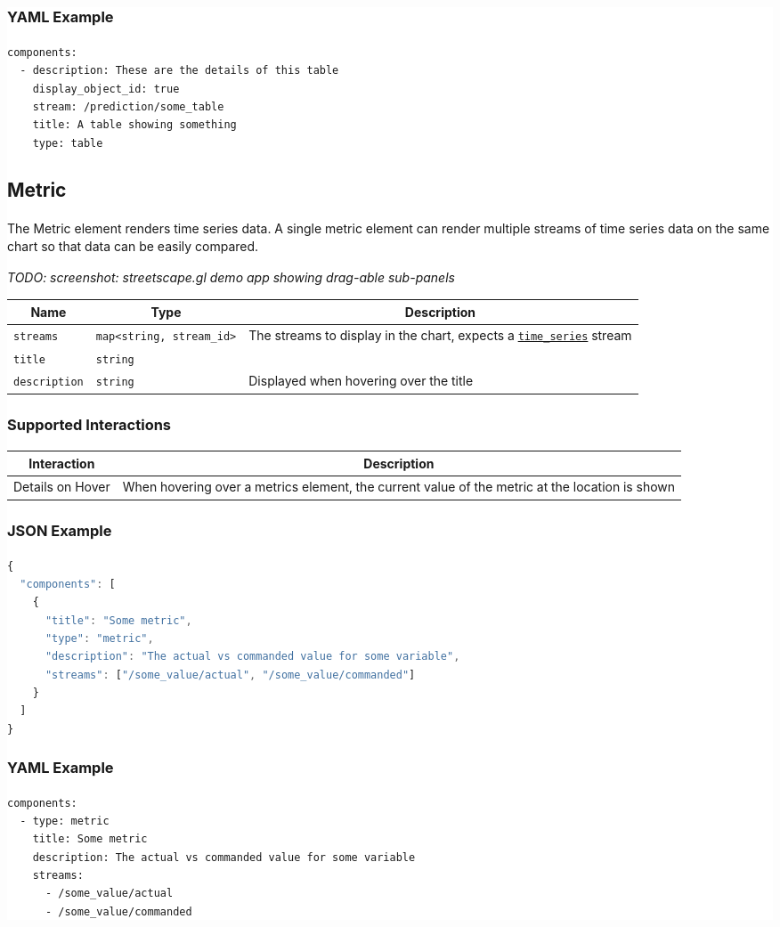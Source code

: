 ### YAML Example

```
components:
  - description: These are the details of this table
    display_object_id: true
    stream: /prediction/some_table
    title: A table showing something
    type: table
```

## Metric

The Metric element renders time series data. A single metric element can render multiple streams of
time series data on the same chart so that data can be easily compared.

_TODO: screenshot: streetscape.gl demo app showing drag-able sub-panels_

| **Name**      | **Type**                 | **Description**                                                                                                              |
| ------------- | ------------------------ | ---------------------------------------------------------------------------------------------------------------------------- |
| `streams`     | `map<string, stream_id>` | The streams to display in the chart, expects a [`time_series`](/docs/protocol-schema/core-types.md#time-series-state) stream |
| `title`       | `string`                 |                                                                                                                              |
| `description` | `string`                 | Displayed when hovering over the title                                                                                       |

### Supported Interactions

| **Interaction**  | **Description**                                                                                |
| ---------------- | ---------------------------------------------------------------------------------------------- |
| Details on Hover | When hovering over a metrics element, the current value of the metric at the location is shown |

### JSON Example

```js
{
  "components": [
    {
      "title": "Some metric",
      "type": "metric",
      "description": "The actual vs commanded value for some variable",
      "streams": ["/some_value/actual", "/some_value/commanded"]
    }
  ]
}
```

### YAML Example

```
components:
  - type: metric
    title: Some metric
    description: The actual vs commanded value for some variable
    streams:
      - /some_value/actual
      - /some_value/commanded
```
